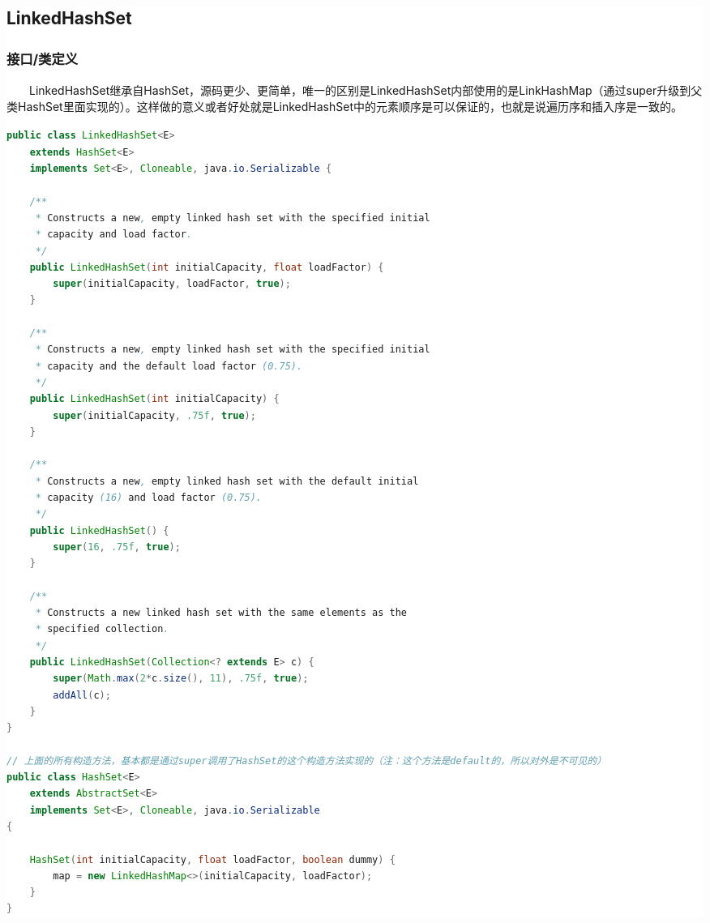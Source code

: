 ## LinkedHashSet

### 接口/类定义
&emsp;&emsp;LinkedHashSet继承自HashSet，源码更少、更简单，唯一的区别是LinkedHashSet内部使用的是LinkHashMap（通过super升级到父类HashSet里面实现的）。这样做的意义或者好处就是LinkedHashSet中的元素顺序是可以保证的，也就是说遍历序和插入序是一致的。
```java
public class LinkedHashSet<E>
    extends HashSet<E>
    implements Set<E>, Cloneable, java.io.Serializable {

    /**
     * Constructs a new, empty linked hash set with the specified initial
     * capacity and load factor.
     */
    public LinkedHashSet(int initialCapacity, float loadFactor) {
        super(initialCapacity, loadFactor, true);
    }

    /**
     * Constructs a new, empty linked hash set with the specified initial
     * capacity and the default load factor (0.75).
     */
    public LinkedHashSet(int initialCapacity) {
        super(initialCapacity, .75f, true);
    }

    /**
     * Constructs a new, empty linked hash set with the default initial
     * capacity (16) and load factor (0.75).
     */
    public LinkedHashSet() {
        super(16, .75f, true);
    }

    /**
     * Constructs a new linked hash set with the same elements as the
     * specified collection.  
     */
    public LinkedHashSet(Collection<? extends E> c) {
        super(Math.max(2*c.size(), 11), .75f, true);
        addAll(c);
    }
}

// 上面的所有构造方法，基本都是通过super调用了HashSet的这个构造方法实现的（注：这个方法是default的，所以对外是不可见的）
public class HashSet<E>
    extends AbstractSet<E>
    implements Set<E>, Cloneable, java.io.Serializable
{
   
    HashSet(int initialCapacity, float loadFactor, boolean dummy) {
        map = new LinkedHashMap<>(initialCapacity, loadFactor);
    }
}

```

